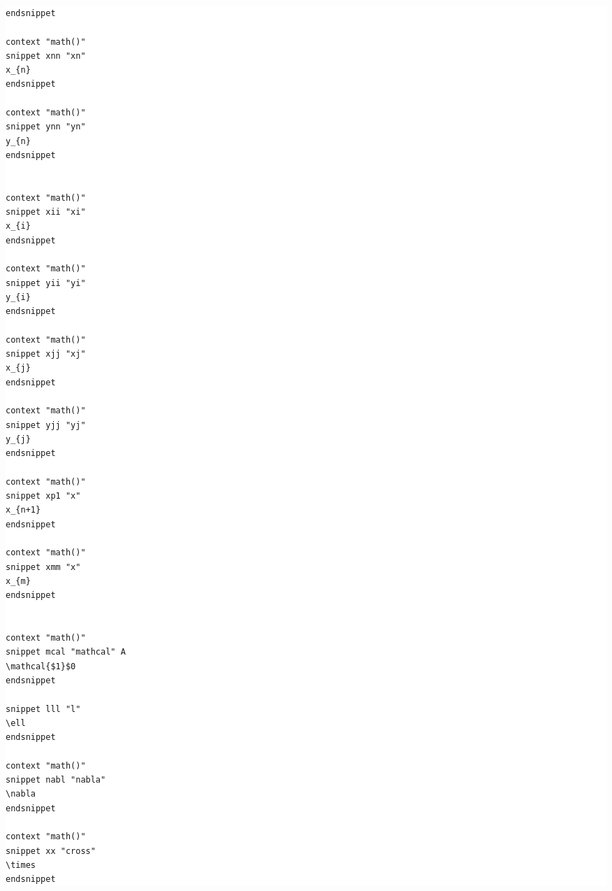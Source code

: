 ```
endsnippet

context "math()"
snippet xnn "xn" 
x_{n}
endsnippet

context "math()"
snippet ynn "yn" 
y_{n}
endsnippet


context "math()"
snippet xii "xi" 
x_{i}
endsnippet

context "math()"
snippet yii "yi" 
y_{i}
endsnippet

context "math()"
snippet xjj "xj" 
x_{j}
endsnippet

context "math()"
snippet yjj "yj" 
y_{j}
endsnippet

context "math()"
snippet xp1 "x" 
x_{n+1}
endsnippet

context "math()"
snippet xmm "x" 
x_{m}
endsnippet


context "math()"
snippet mcal "mathcal" A
\mathcal{$1}$0
endsnippet

snippet lll "l"
\ell
endsnippet

context "math()"
snippet nabl "nabla" 
\nabla 
endsnippet

context "math()"
snippet xx "cross" 
\times 
endsnippet

```